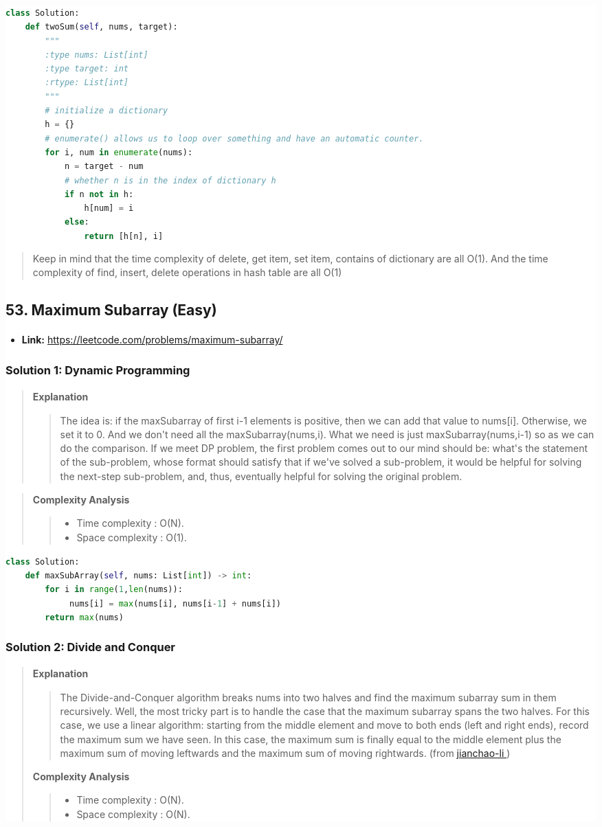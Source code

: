 
```python
class Solution:
    def twoSum(self, nums, target):
        """
        :type nums: List[int]
        :type target: int
        :rtype: List[int]
        """
        # initialize a dictionary
        h = {}
        # enumerate() allows us to loop over something and have an automatic counter.
        for i, num in enumerate(nums):
            n = target - num
            # whether n is in the index of dictionary h
            if n not in h:
                h[num] = i
            else:
                return [h[n], i]
```
> Keep in mind that the time complexity of delete, get item, set item, contains of dictionary are all O(1). And the time complexity of find, insert, delete operations in hash table are all O(1)


## 53. Maximum Subarray (Easy)

- **Link:** https://leetcode.com/problems/maximum-subarray/ 

### Solution 1: Dynamic Programming
> **Explanation**
>> The idea is: if the maxSubarray of first i-1 elements is positive, then we can add that value to nums[i]. Otherwise, we set it to 0.
>> And we don't need all the maxSubarray(nums,i). What we need is just maxSubarray(nums,i-1) so as we can do the comparison.
>> If we meet DP problem, the first problem comes out to our mind should be: what's the statement of the sub-problem, whose format should satisfy that if we've solved a sub-problem, it would be helpful for solving the next-step sub-problem, and, thus, eventually helpful for solving the original problem.

> **Complexity Analysis**  
>> - Time complexity : O(N). 
>> - Space complexity : O(1).

```python 
class Solution:
    def maxSubArray(self, nums: List[int]) -> int:
        for i in range(1,len(nums)):
             nums[i] = max(nums[i], nums[i-1] + nums[i])
        return max(nums)
```

### Solution 2: Divide and Conquer
> **Explanation**
>> The Divide-and-Conquer algorithm breaks nums into two halves and find the maximum subarray sum in them recursively. Well, the most tricky part is to handle the case that the maximum subarray spans the two halves. For this case, we use a linear algorithm: starting from the middle element and move to both ends (left and right ends), record the maximum sum we have seen. In this case, the maximum sum is finally equal to the middle element plus the maximum sum of moving leftwards and the maximum sum of moving rightwards. (from [jianchao-li
](https://leetcode.com/problems/maximum-subarray/discuss/20452/C%2B%2B-DP-and-Divide-and-Conquer))
>
> **Complexity Analysis**  
>> - Time complexity : O(N). 
>> - Space complexity : O(N).
